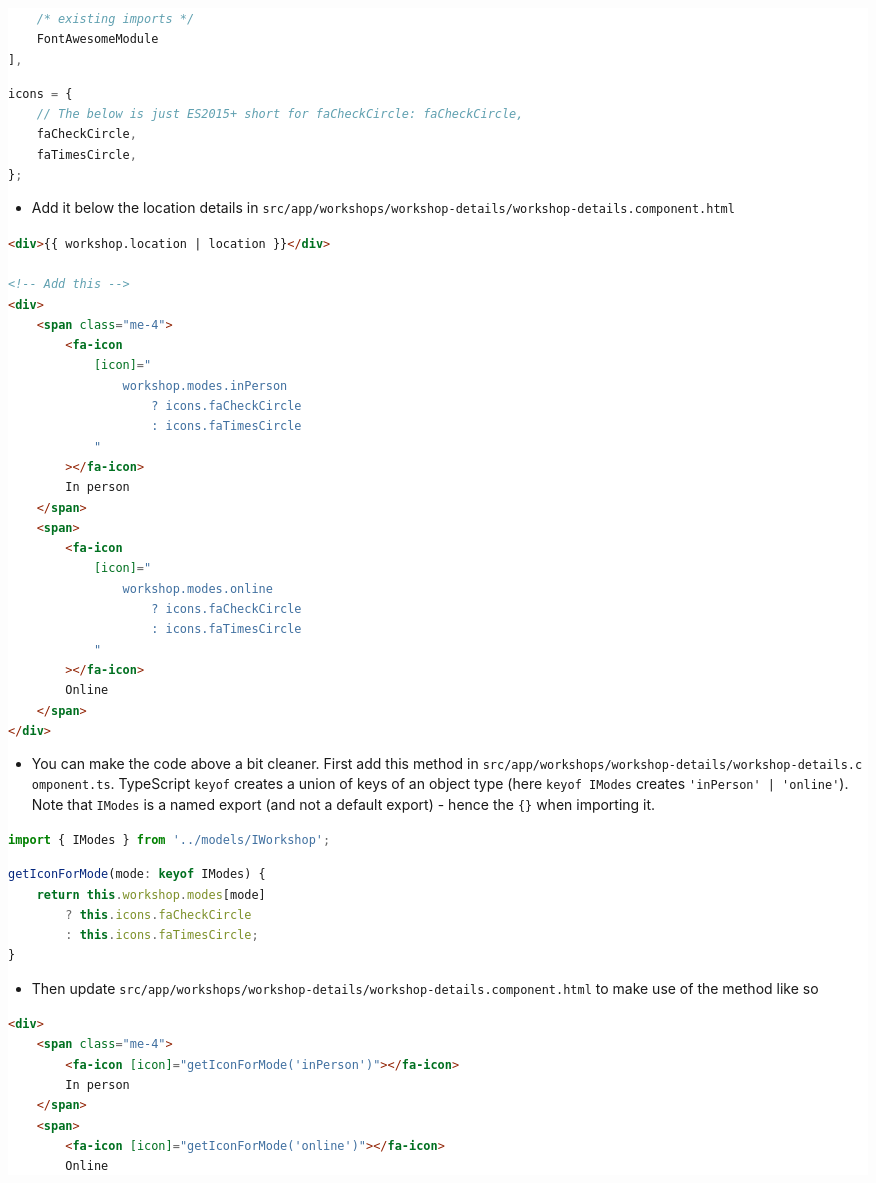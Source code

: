```ts
    /* existing imports */
    FontAwesomeModule
],
```
```ts
icons = {
    // The below is just ES2015+ short for faCheckCircle: faCheckCircle,
    faCheckCircle,
    faTimesCircle,
};
```
- Add it below the location details in `src/app/workshops/workshop-details/workshop-details.component.html`
```html
<div>{{ workshop.location | location }}</div>

<!-- Add this -->
<div>
    <span class="me-4">
        <fa-icon
            [icon]="
                workshop.modes.inPerson
                    ? icons.faCheckCircle
                    : icons.faTimesCircle
            "
        ></fa-icon>
        In person
    </span>
    <span>
        <fa-icon
            [icon]="
                workshop.modes.online
                    ? icons.faCheckCircle
                    : icons.faTimesCircle
            "
        ></fa-icon>
        Online
    </span>
</div>
```
- You can make the code above a bit cleaner. First add this method in `src/app/workshops/workshop-details/workshop-details.component.ts`. TypeScript `keyof` creates a union of keys of an object type (here `keyof IModes` creates `'inPerson' | 'online'`). Note that `IModes` is a named export (and not a default export) - hence the `{}` when importing it.
```ts
import { IModes } from '../models/IWorkshop';
```
```ts
getIconForMode(mode: keyof IModes) {
    return this.workshop.modes[mode]
        ? this.icons.faCheckCircle
        : this.icons.faTimesCircle;
}
```
- Then update `src/app/workshops/workshop-details/workshop-details.component.html` to make use of the method like so
```html
<div>
    <span class="me-4">
        <fa-icon [icon]="getIconForMode('inPerson')"></fa-icon>
        In person
    </span>
    <span>
        <fa-icon [icon]="getIconForMode('online')"></fa-icon>
        Online
```
